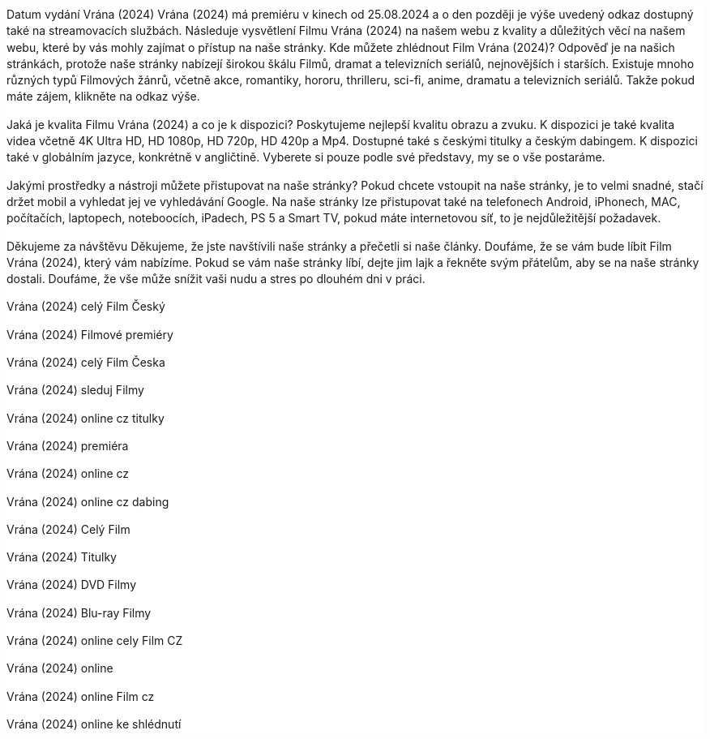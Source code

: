 Datum vydání Vrána (2024)
Vrána (2024) má premiéru v kinech od 25.08.2024 a o den později je výše uvedený odkaz dostupný také na streamovacích službách. Následuje vysvětlení Filmu Vrána (2024) na našem webu z kvality a důležitých věcí na našem webu, které by vás mohly zajímat o přístup na naše stránky.
Kde můžete zhlédnout Film Vrána (2024)?
Odpověď je na našich stránkách, protože naše stránky nabízejí širokou škálu Filmů, dramat a televizních seriálů, nejnovějších i starších. Existuje mnoho různých typů Filmových žánrů, včetně akce, romantiky, hororu, thrilleru, sci-fi, anime, dramatu a televizních seriálů. Takže pokud máte zájem, klikněte na odkaz výše.

Jaká je kvalita Filmu Vrána (2024) a co je k dispozici?
Poskytujeme nejlepší kvalitu obrazu a zvuku. K dispozici je také kvalita videa včetně 4K Ultra HD, HD 1080p, HD 720p, HD 420p a Mp4. Dostupné také s českými titulky a českým dabingem. K dispozici také v globálním jazyce, konkrétně v angličtině. Vyberete si pouze podle své představy, my se o vše postaráme.

Jakými prostředky a nástroji můžete přistupovat na naše stránky?
Pokud chcete vstoupit na naše stránky, je to velmi snadné, stačí držet mobil a vyhledat jej ve vyhledávání Google. Na naše stránky lze přistupovat také na telefonech Android, iPhonech, MAC, počítačích, laptopech, noteboocích, iPadech, PS 5 a Smart TV, pokud máte internetovou síť, to je nejdůležitější požadavek.

Děkujeme za návštěvu
Děkujeme, že jste navštívili naše stránky a přečetli si naše články. Doufáme, že se vám bude líbit Film Vrána (2024), který vám nabízíme. Pokud se vám naše stránky líbí, dejte jim lajk a řekněte svým přátelům, aby se na naše stránky dostali. Doufáme, že vše může snížit vaši nudu a stres po dlouhém dni v práci.


Vrána (2024) celý Film Český

Vrána (2024) Filmové premiéry

Vrána (2024) celý Film Česka

Vrána (2024) sleduj Filmy

Vrána (2024) online cz titulky

Vrána (2024) premiéra

Vrána (2024) online cz

Vrána (2024) online cz dabing

Vrána (2024) Celý Film

Vrána (2024) Titulky

Vrána (2024) DVD Filmy

Vrána (2024) Blu-ray Filmy

Vrána (2024) online cely Film CZ

Vrána (2024) online

Vrána (2024) online Film cz

Vrána (2024) online ke shlédnutí
